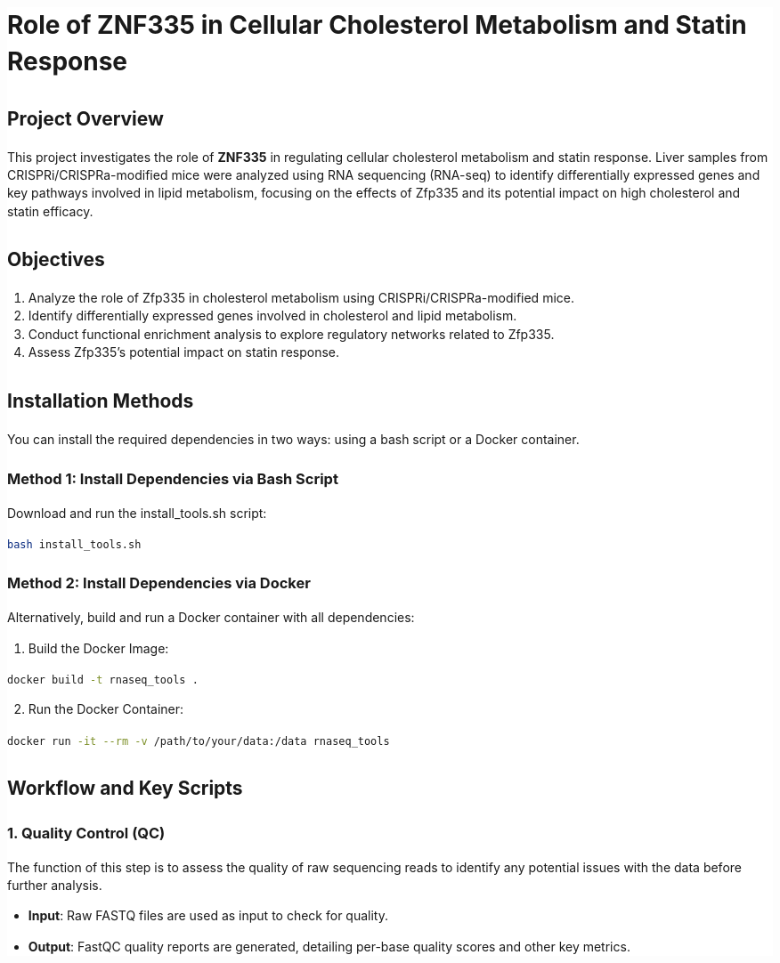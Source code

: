 # Role of ZNF335 in Cellular Cholesterol Metabolism and Statin Response

## Project Overview

This project investigates the role of **ZNF335** in regulating cellular cholesterol metabolism and statin response. Liver samples from CRISPRi/CRISPRa-modified mice were analyzed using RNA sequencing (RNA-seq) to identify differentially expressed genes and key pathways involved in lipid metabolism, focusing on the effects of Zfp335 and its potential impact on high cholesterol and statin efficacy.

## Objectives

1. Analyze the role of Zfp335 in cholesterol metabolism using CRISPRi/CRISPRa-modified mice.
2. Identify differentially expressed genes involved in cholesterol and lipid metabolism.
3. Conduct functional enrichment analysis to explore regulatory networks related to Zfp335.
4. Assess Zfp335’s potential impact on statin response.

## Installation Methods

You can install the required dependencies in two ways: using a bash script or a Docker container.

### Method 1: Install Dependencies via Bash Script

Download and run the install_tools.sh script:

```bash
bash install_tools.sh
```

### Method 2: Install Dependencies via Docker

Alternatively, build and run a Docker container with all dependencies:

1. Build the Docker Image:
```bash
docker build -t rnaseq_tools .
```
2. Run the Docker Container:
```bash
docker run -it --rm -v /path/to/your/data:/data rnaseq_tools
```

## Workflow and Key Scripts

### 1. Quality Control (QC)
The function of this step is to assess the quality of raw sequencing reads to identify any potential issues with the data before further analysis.

- **Input**: Raw FASTQ files are used as input to check for quality.

- **Output**: FastQC quality reports are generated, detailing per-base quality scores and other key metrics.
